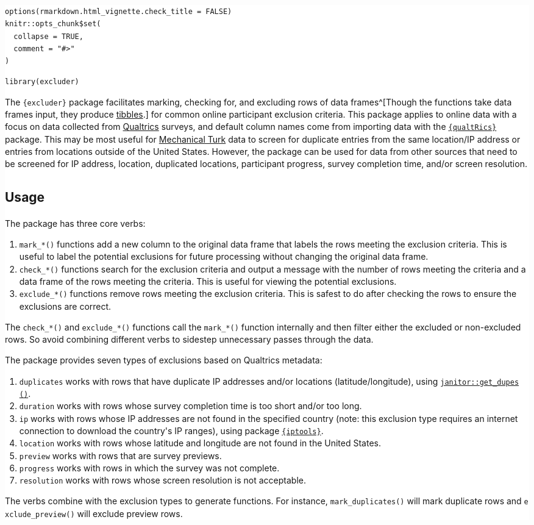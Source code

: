 ```{r, include = FALSE}
options(rmarkdown.html_vignette.check_title = FALSE)
knitr::opts_chunk$set(
  collapse = TRUE,
  comment = "#>"
)
```

```{r setup}
library(excluder)
```

The `{excluder}` package facilitates marking, checking for, and excluding rows of data frames^[Though the functions take data frames input, they produce [tibbles](https://tibble.tidyverse.org/).] for common online participant exclusion criteria. This package applies to online data with a focus on data collected from [Qualtrics](https://www.qualtrics.com) surveys, and default column names come from importing data with the  [`{qualtRics}`](https://docs.ropensci.org/qualtRics/) package. This may be most useful for [Mechanical Turk](https://www.mturk.com/) data to screen for duplicate entries from the same location/IP address or entries from locations outside of the United States.  However, the package can be used for data from other sources that need to be screened for IP address, location, duplicated locations, participant progress, survey completion time, and/or screen resolution.


## Usage

The package has three core verbs:

1. `mark_*()` functions add a new column to the original data frame that labels the rows meeting the exclusion criteria. This is useful to label the potential exclusions for future processing without changing the original data frame.
1. `check_*()` functions search for the exclusion criteria and output a message with the number of rows meeting the criteria and a data frame of the rows meeting the criteria. This is useful for viewing the potential exclusions.
1. `exclude_*()` functions remove rows meeting the exclusion criteria. This is safest to do after checking the rows to ensure the exclusions are correct.

The `check_*()` and `exclude_*()` functions call the `mark_*()` function internally and then filter either the excluded or non-excluded rows. So avoid combining different verbs to sidestep unnecessary passes through the data.

The package provides seven types of exclusions based on Qualtrics metadata:

1. `duplicates` works with rows that have duplicate IP addresses and/or locations (latitude/longitude), using [`janitor::get_dupes()`](https://sfirke.github.io/janitor/reference/get_dupes.html).
1. `duration` works with rows whose survey completion time is too short and/or too long.
1. `ip` works with rows whose IP addresses are not found in the specified country (note: this exclusion type requires an internet connection to download the country's IP ranges), using package [`{iptools}`](https://github.com/hrbrmstr/iptools).
1. `location` works with rows whose latitude and longitude are not found in the United States.
1. `preview` works with rows that are survey previews.
1. `progress` works with rows in which the survey was not complete.
1. `resolution` works with rows whose screen resolution is not acceptable.

The verbs combine with the exclusion types to generate functions. For instance, `mark_duplicates()` will mark duplicate rows and `exclude_preview()` will exclude preview rows.
